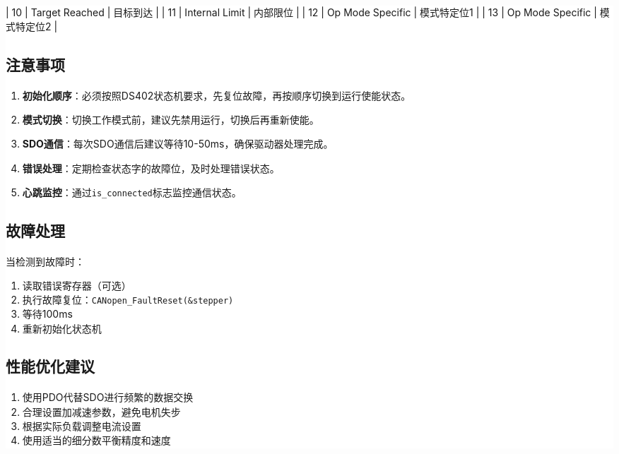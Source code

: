 | 10 | Target Reached | 目标到达 |
| 11 | Internal Limit | 内部限位 |
| 12 | Op Mode Specific | 模式特定位1 |
| 13 | Op Mode Specific | 模式特定位2 |

## 注意事项

1. **初始化顺序**：必须按照DS402状态机要求，先复位故障，再按顺序切换到运行使能状态。

2. **模式切换**：切换工作模式前，建议先禁用运行，切换后再重新使能。

3. **SDO通信**：每次SDO通信后建议等待10-50ms，确保驱动器处理完成。

4. **错误处理**：定期检查状态字的故障位，及时处理错误状态。

5. **心跳监控**：通过`is_connected`标志监控通信状态。

## 故障处理

当检测到故障时：
1. 读取错误寄存器（可选）
2. 执行故障复位：`CANopen_FaultReset(&stepper)`
3. 等待100ms
4. 重新初始化状态机

## 性能优化建议

1. 使用PDO代替SDO进行频繁的数据交换
2. 合理设置加减速参数，避免电机失步
3. 根据实际负载调整电流设置
4. 使用适当的细分数平衡精度和速度